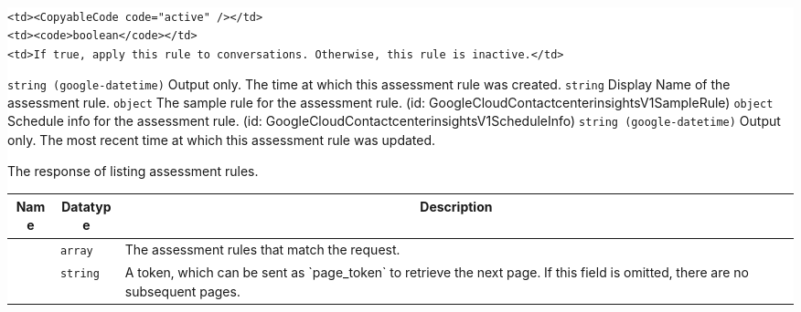     <td><CopyableCode code="active" /></td>
    <td><code>boolean</code></td>
    <td>If true, apply this rule to conversations. Otherwise, this rule is inactive.</td>
</tr>
<tr>
    <td><CopyableCode code="createTime" /></td>
    <td><code>string (google-datetime)</code></td>
    <td>Output only. The time at which this assessment rule was created.</td>
</tr>
<tr>
    <td><CopyableCode code="displayName" /></td>
    <td><code>string</code></td>
    <td>Display Name of the assessment rule.</td>
</tr>
<tr>
    <td><CopyableCode code="sampleRule" /></td>
    <td><code>object</code></td>
    <td>The sample rule for the assessment rule. (id: GoogleCloudContactcenterinsightsV1SampleRule)</td>
</tr>
<tr>
    <td><CopyableCode code="scheduleInfo" /></td>
    <td><code>object</code></td>
    <td>Schedule info for the assessment rule. (id: GoogleCloudContactcenterinsightsV1ScheduleInfo)</td>
</tr>
<tr>
    <td><CopyableCode code="updateTime" /></td>
    <td><code>string (google-datetime)</code></td>
    <td>Output only. The most recent time at which this assessment rule was updated.</td>
</tr>
</tbody>
</table>
</TabItem>
<TabItem value="list">

The response of listing assessment rules.

<table>
<thead>
    <tr>
    <th>Name</th>
    <th>Datatype</th>
    <th>Description</th>
    </tr>
</thead>
<tbody>
<tr>
    <td><CopyableCode code="assessmentRules" /></td>
    <td><code>array</code></td>
    <td>The assessment rules that match the request.</td>
</tr>
<tr>
    <td><CopyableCode code="nextPageToken" /></td>
    <td><code>string</code></td>
    <td>A token, which can be sent as `page_token` to retrieve the next page. If this field is omitted, there are no subsequent pages.</td>
</tr>
</tbody>
</table>
</TabItem>
</Tabs>
